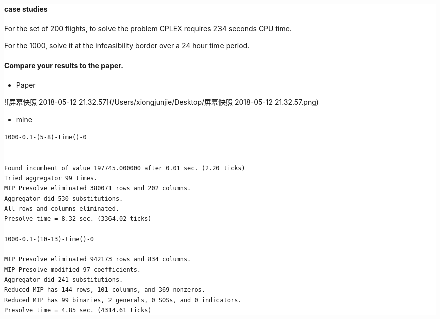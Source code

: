 
#### case studies

For the set of <u>200 flights,</u> to solve the problem CPLEX requires <u>234 seconds CPU time.</u> 

For the <u>1000</u>, solve it at the infeasibility border over a <u>24 hour time</u> period.



#### Compare your results to the paper. 

+ Paper

![屏幕快照 2018-05-12 21.32.57](/Users/xiongjunjie/Desktop/屏幕快照 2018-05-12 21.32.57.png)

+ mine 

```
1000-0.1-(5-8)-time()-0


Found incumbent of value 197745.000000 after 0.01 sec. (2.20 ticks)
Tried aggregator 99 times.
MIP Presolve eliminated 380071 rows and 202 columns.
Aggregator did 530 substitutions.
All rows and columns eliminated.
Presolve time = 8.32 sec. (3364.02 ticks)

1000-0.1-(10-13)-time()-0

MIP Presolve eliminated 942173 rows and 834 columns.
MIP Presolve modified 97 coefficients.
Aggregator did 241 substitutions.
Reduced MIP has 144 rows, 101 columns, and 369 nonzeros.
Reduced MIP has 99 binaries, 2 generals, 0 SOSs, and 0 indicators.
Presolve time = 4.85 sec. (4314.61 ticks)
```
